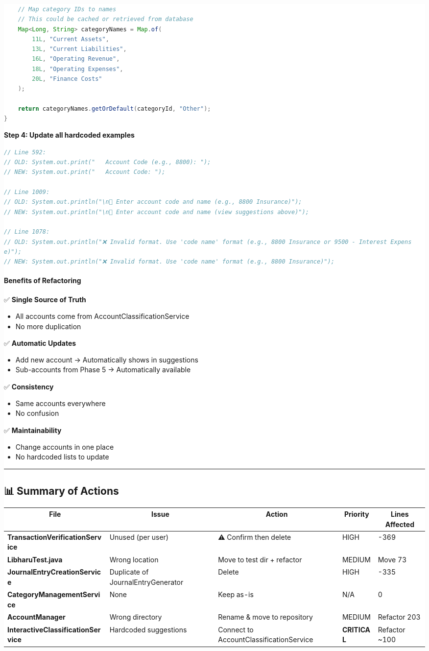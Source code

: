 ```java
    // Map category IDs to names
    // This could be cached or retrieved from database
    Map<Long, String> categoryNames = Map.of(
        11L, "Current Assets",
        13L, "Current Liabilities",
        16L, "Operating Revenue",
        18L, "Operating Expenses",
        20L, "Finance Costs"
    );
    
    return categoryNames.getOrDefault(categoryId, "Other");
}
```

**Step 4: Update all hardcoded examples**
```java
// Line 592:
// OLD: System.out.print("   Account Code (e.g., 8800): ");
// NEW: System.out.print("   Account Code: ");

// Line 1009:
// OLD: System.out.println("\n🎯 Enter account code and name (e.g., 8800 Insurance)");
// NEW: System.out.println("\n🎯 Enter account code and name (view suggestions above)");

// Line 1078:
// OLD: System.out.println("❌ Invalid format. Use 'code name' format (e.g., 8800 Insurance or 9500 - Interest Expense)");
// NEW: System.out.println("❌ Invalid format. Use 'code name' format (e.g., 8800 Insurance)");
```

#### Benefits of Refactoring

✅ **Single Source of Truth**
- All accounts come from AccountClassificationService
- No more duplication

✅ **Automatic Updates**
- Add new account → Automatically shows in suggestions
- Sub-accounts from Phase 5 → Automatically available

✅ **Consistency**
- Same accounts everywhere
- No confusion

✅ **Maintainability**
- Change accounts in one place
- No hardcoded lists to update

---

## 📊 Summary of Actions

| File | Issue | Action | Priority | Lines Affected |
|------|-------|--------|----------|----------------|
| **TransactionVerificationService** | Unused (per user) | ⚠️ Confirm then delete | HIGH | -369 |
| **LibharuTest.java** | Wrong location | Move to test dir + refactor | MEDIUM | Move 73 |
| **JournalEntryCreationService** | Duplicate of JournalEntryGenerator | Delete | HIGH | -335 |
| **CategoryManagementService** | None | Keep as-is | N/A | 0 |
| **AccountManager** | Wrong directory | Rename & move to repository | MEDIUM | Refactor 203 |
| **InteractiveClassificationService** | Hardcoded suggestions | Connect to AccountClassificationService | **CRITICAL** | Refactor ~100 |
